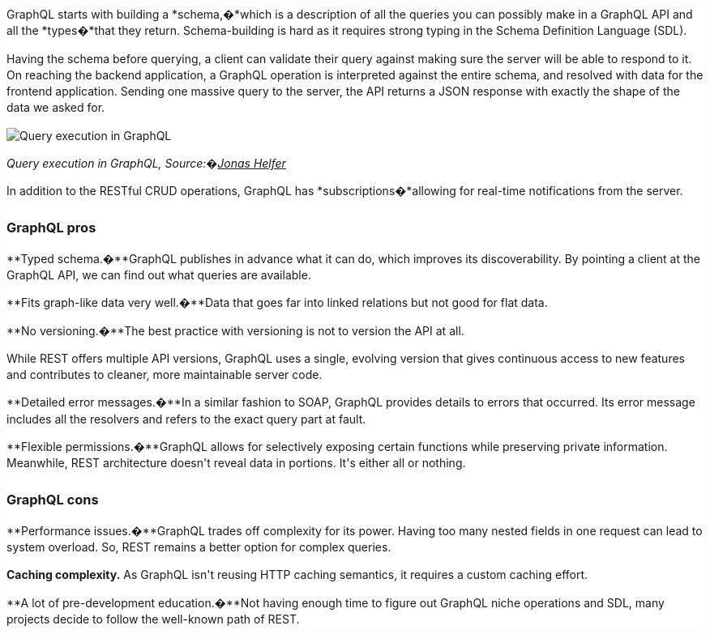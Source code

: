 GraphQL starts with building a *schema,�*which is a description of all the queries you can possibly make in a GraphQL API and all the *types�*that they return. Schema-building is hard as it requires strong typing in the Schema Definition Language (SDL).


Having the schema before querying, a client can validate their query against making sure the server will be able to respond to it. On reaching the backend application, a GraphQL operation is interpreted against the entire schema, and resolved with data for the frontend application. Sending one massive query to the server, the API returns a JSON response with exactly the shape of the data we asked for.


![Query execution in GraphQL](img/word-image-61-png)


*Query execution in GraphQL, Source:�*[*Jonas Helfer*](https://www.apollographql.com/blog/graphql-explained-5844742f195e)


In addition to the RESTful CRUD operations, GraphQL has *subscriptions�*allowing for real-time notifications from the server.


### GraphQL pros


**Typed schema.�**GraphQL publishes in advance what it can do, which improves its discoverability. By pointing a client at the GraphQL API, we can find out what queries are available.


**Fits graph-like data very well.�**Data that goes far into linked relations but not good for flat data.


**No versioning.�**The best practice with versioning is not to version the API at all.


While REST offers multiple API versions, GraphQL uses a single, evolving version that gives continuous access to new features and contributes to cleaner, more maintainable server code.


**Detailed error messages.�**In a similar fashion to SOAP, GraphQL provides details to errors that occurred. Its error message includes all the resolvers and refers to the exact query part at fault.


**Flexible permissions.�**GraphQL allows for selectively exposing certain functions while preserving private information. Meanwhile, REST architecture doesn't reveal data in portions. It's either all or nothing.


### GraphQL cons


**Performance issues.�**GraphQL trades off complexity for its power. Having too many nested fields in one request can lead to system overload. So, REST remains a better option for complex queries.


**Caching complexity.** As GraphQL isn't reusing HTTP caching semantics, it requires a custom caching effort.


**A lot of pre-development education.�**Not having enough time to figure out GraphQL niche operations and SDL, many projects decide to follow the well-known path of REST.
